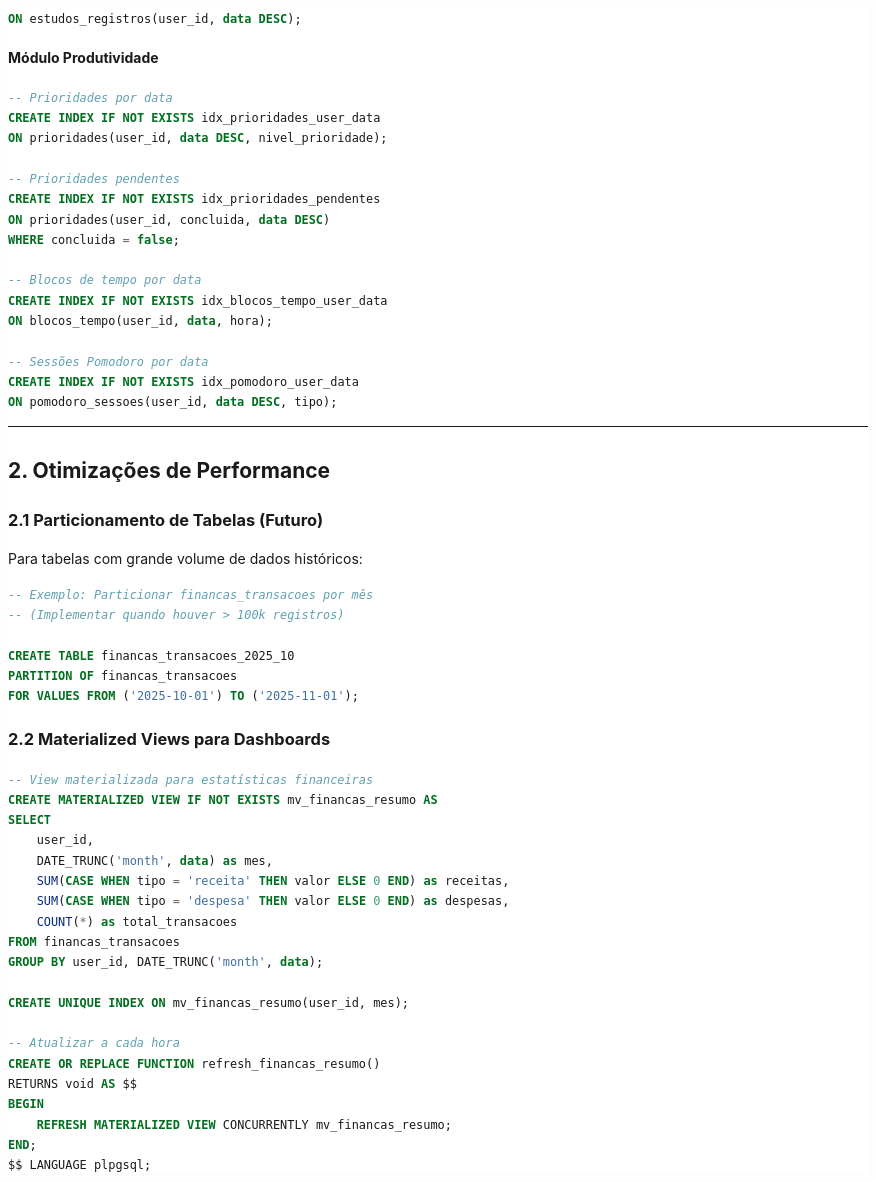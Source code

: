 ```sql
ON estudos_registros(user_id, data DESC);
```

#### Módulo Produtividade

```sql
-- Prioridades por data
CREATE INDEX IF NOT EXISTS idx_prioridades_user_data 
ON prioridades(user_id, data DESC, nivel_prioridade);

-- Prioridades pendentes
CREATE INDEX IF NOT EXISTS idx_prioridades_pendentes 
ON prioridades(user_id, concluida, data DESC) 
WHERE concluida = false;

-- Blocos de tempo por data
CREATE INDEX IF NOT EXISTS idx_blocos_tempo_user_data 
ON blocos_tempo(user_id, data, hora);

-- Sessões Pomodoro por data
CREATE INDEX IF NOT EXISTS idx_pomodoro_user_data 
ON pomodoro_sessoes(user_id, data DESC, tipo);
```

---

## 2. Otimizações de Performance

### 2.1 Particionamento de Tabelas (Futuro)

Para tabelas com grande volume de dados históricos:

```sql
-- Exemplo: Particionar financas_transacoes por mês
-- (Implementar quando houver > 100k registros)

CREATE TABLE financas_transacoes_2025_10 
PARTITION OF financas_transacoes
FOR VALUES FROM ('2025-10-01') TO ('2025-11-01');
```


### 2.2 Materialized Views para Dashboards

```sql
-- View materializada para estatísticas financeiras
CREATE MATERIALIZED VIEW IF NOT EXISTS mv_financas_resumo AS
SELECT 
    user_id,
    DATE_TRUNC('month', data) as mes,
    SUM(CASE WHEN tipo = 'receita' THEN valor ELSE 0 END) as receitas,
    SUM(CASE WHEN tipo = 'despesa' THEN valor ELSE 0 END) as despesas,
    COUNT(*) as total_transacoes
FROM financas_transacoes
GROUP BY user_id, DATE_TRUNC('month', data);

CREATE UNIQUE INDEX ON mv_financas_resumo(user_id, mes);

-- Atualizar a cada hora
CREATE OR REPLACE FUNCTION refresh_financas_resumo()
RETURNS void AS $$
BEGIN
    REFRESH MATERIALIZED VIEW CONCURRENTLY mv_financas_resumo;
END;
$$ LANGUAGE plpgsql;
```